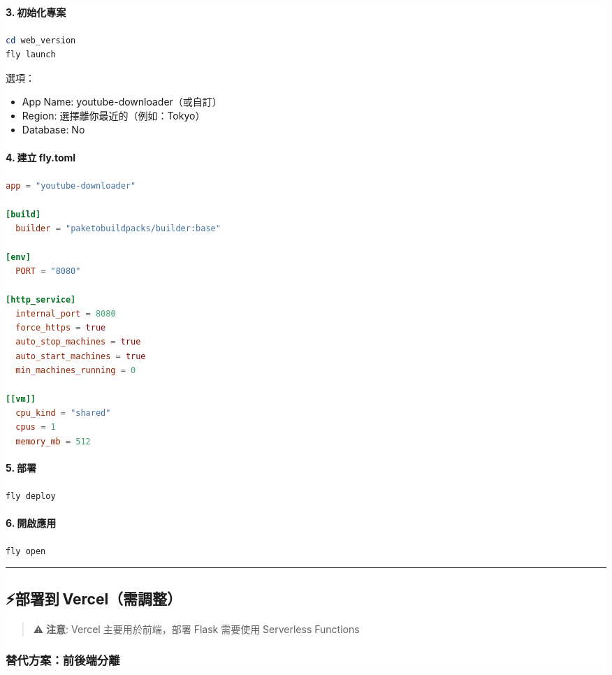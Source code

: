 #### 3. 初始化專案

```powershell
cd web_version
fly launch
```

選項：
- App Name: youtube-downloader（或自訂）
- Region: 選擇離你最近的（例如：Tokyo）
- Database: No

#### 4. 建立 fly.toml

```toml
app = "youtube-downloader"

[build]
  builder = "paketobuildpacks/builder:base"

[env]
  PORT = "8080"

[http_service]
  internal_port = 8080
  force_https = true
  auto_stop_machines = true
  auto_start_machines = true
  min_machines_running = 0

[[vm]]
  cpu_kind = "shared"
  cpus = 1
  memory_mb = 512
```

#### 5. 部署

```powershell
fly deploy
```

#### 6. 開啟應用

```powershell
fly open
```

---

## ⚡部署到 Vercel（需調整）

> ⚠️ **注意**: Vercel 主要用於前端，部署 Flask 需要使用 Serverless Functions

### 替代方案：前後端分離
